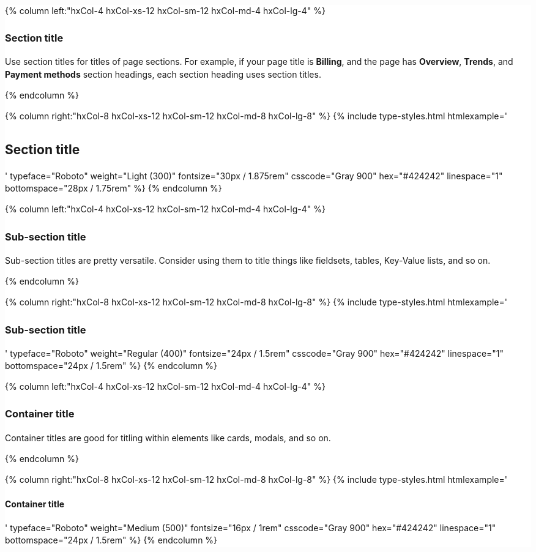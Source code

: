 <section class="static-section"  markdown="1">
<div class="hxRow" markdown="1">
{% column left:"hxCol-4 hxCol-xs-12 hxCol-sm-12 hxCol-md-4 hxCol-lg-4" %}

### Section title
Use section titles for titles of page sections. For example, if your page title is **Billing**, and the page has **Overview**, **Trends**, and **Payment methods** section headings, each section heading uses section titles.

{% endcolumn %}

{% column right:"hxCol-8 hxCol-xs-12 hxCol-sm-12 hxCol-md-8 hxCol-lg-8" %}
{% include type-styles.html htmlexample='<h2 class="hxSectionTitle">Section title</h2>' typeface="Roboto" weight="Light (300)" fontsize="30px / 1.875rem" csscode="Gray 900" hex="#424242" linespace="1" bottomspace="28px / 1.75rem" %}
{% endcolumn %}
</div>
</section>

<section class="static-section"  markdown="1">
<div class="hxRow" markdown="1">
{% column left:"hxCol-4 hxCol-xs-12 hxCol-sm-12 hxCol-md-4 hxCol-lg-4" %}

### Sub-section title
Sub-section titles are pretty versatile. Consider using them to title things like fieldsets, tables, Key-Value lists, and so on.

{% endcolumn %}

{% column right:"hxCol-8 hxCol-xs-12 hxCol-sm-12 hxCol-md-8 hxCol-lg-8" %}
{% include type-styles.html htmlexample='<h3 class="hxSubSectionTitle">Sub-section title</h3>' typeface="Roboto" weight="Regular (400)" fontsize="24px / 1.5rem" csscode="Gray 900" hex="#424242" linespace="1" bottomspace="24px / 1.5rem" %}
{% endcolumn %}
</div>
</section>

<section class="static-section"  markdown="1">
<div class="hxRow" markdown="1">
{% column left:"hxCol-4 hxCol-xs-12 hxCol-sm-12 hxCol-md-4 hxCol-lg-4" %}

### Container title
Container titles are good for titling within elements like cards, modals, and so on.

{% endcolumn %}

{% column right:"hxCol-8 hxCol-xs-12 hxCol-sm-12 hxCol-md-8 hxCol-lg-8" %}
{% include type-styles.html htmlexample='<h4 class="hxContainerTitle">Container title</h4>' typeface="Roboto" weight="Medium (500)" fontsize="16px / 1rem" csscode="Gray 900" hex="#424242" linespace="1" bottomspace="24px / 1.5rem" %}
{% endcolumn %}
</div>
</section>
